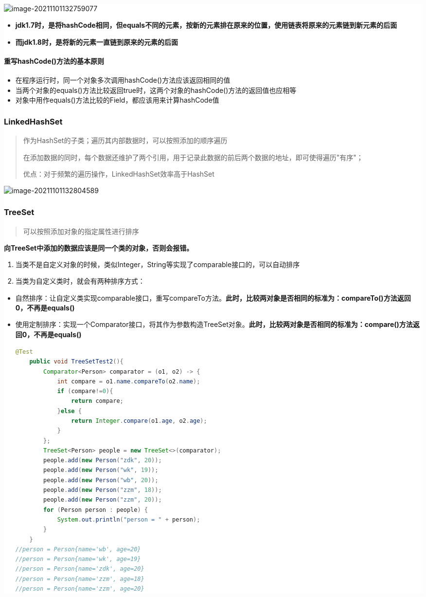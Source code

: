 ![image-20211101132759077](https://images.zaiolos.top/images/image-20211101132759077.png)

- **jdk1.7时，是将hashCode相同，但equals不同的元素，按新的元素排在原来的位置，使用链表将原来的元素链到新元素的后面**

- **而jdk1.8时，是将新的元素一直链到原来的元素的后面**



#### 重写hashCode()方法的基本原则

- 在程序运行时，同一个对象多次调用hashCode()方法应该返回相同的值
- 当两个对象的equals()方法比较返回true时，这两个对象的hashCode()方法的返回值也应相等
- 对象中用作equals()方法比较的Field，都应该用来计算hashCode值



### LinkedHashSet

> 作为HashSet的子类；遍历其内部数据时，可以按照添加的顺序遍历
>
> 在添加数据的同时，每个数据还维护了两个引用，用于记录此数据的前后两个数据的地址，即可使得遍历"有序"；
>
> 优点：对于频繁的遍历操作，LinkedHashSet效率高于HashSet

![image-20211101132804589](https://images.zaiolos.top/images/image-20211101132804589.png)





### TreeSet

> 可以按照添加对象的指定属性进行排序

**向TreeSet中添加的数据应该是同一个类的对象，否则会报错。**

1. 当类不是自定义对象的时候，类似Integer，String等实现了comparable接口的，可以自动排序

2. 当类为自定义类时，就会有两种排序方式：

- 自然排序：让自定义类实现comparable接口，重写compareTo方法。**此时，比较两对象是否相同的标准为：compareTo()方法返回0，不再是equals()**

- 使用定制排序：实现一个Comparator接口，将其作为参数构造TreeSet对象。**此时，比较两对象是否相同的标准为：compare()方法返回0，不再是equals()**

  ```java
  @Test
      public void TreeSetTest2(){
          Comparator<Person> comparator = (o1, o2) -> {
              int compare = o1.name.compareTo(o2.name);
              if (compare!=0){
                  return compare;
              }else {
                  return Integer.compare(o1.age, o2.age);
              }
          };
          TreeSet<Person> people = new TreeSet<>(comparator);
          people.add(new Person("zdk", 20));
          people.add(new Person("wk", 19));
          people.add(new Person("wb", 20));
          people.add(new Person("zzm", 18));
          people.add(new Person("zzm", 20));
          for (Person person : people) {
              System.out.println("person = " + person);
          }
      }
  //person = Person{name='wb', age=20}
  //person = Person{name='wk', age=19}
  //person = Person{name='zdk', age=20}
  //person = Person{name='zzm', age=18}
  //person = Person{name='zzm', age=20}
  ```

